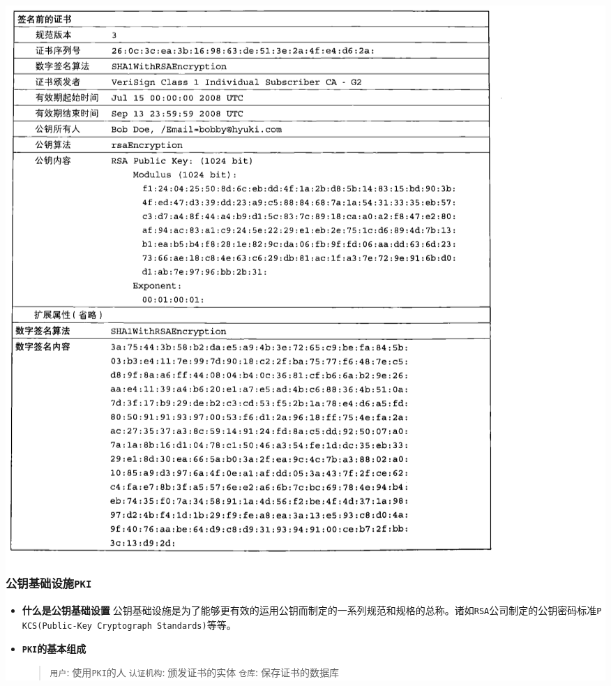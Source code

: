   ![x.509证书规范](pics/x.509证书规范.png)

### 公钥基础设施`PKI`

- **什么是公钥基础设置**
  公钥基础设施是为了能够更有效的运用公钥而制定的一系列规范和规格的总称。诸如`RSA`公司制定的公钥密码标准`PKCS(Public-Key Cryptograph Standards)`等等。

- **`PKI`的基本组成**

  > `用户`: 使用`PKI`的人
  > `认证机构`: 颁发证书的实体
  > `仓库`: 保存证书的数据库
